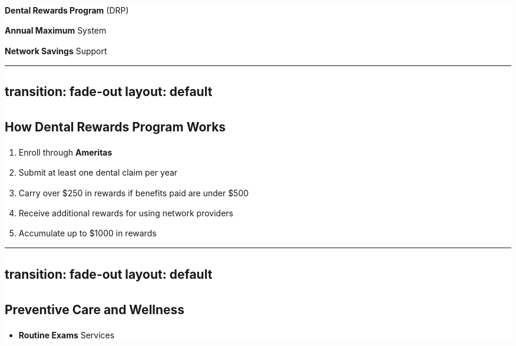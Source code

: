 **Dental Rewards Program** (DRP)
</v-click>

<v-click>

**Annual Maximum** System
</v-click>

<v-click>

**Network Savings** Support
</v-click>

---
transition: fade-out
layout: default
---

## How Dental Rewards Program Works

<v-click>

1. Enroll through **Ameritas**
</v-click>

<v-click>

2. Submit at least one dental claim per year
</v-click>

<v-click>

3. Carry over $250 in rewards if benefits paid are under $500
</v-click>

<v-click>

4. Receive additional rewards for using network providers
</v-click>

<v-click>

5. Accumulate up to $1000 in rewards
</v-click>

---
transition: fade-out
layout: default
---

## Preventive Care and Wellness

<v-click>  

- **Routine Exams** Services
</v-click>

<v-click>
